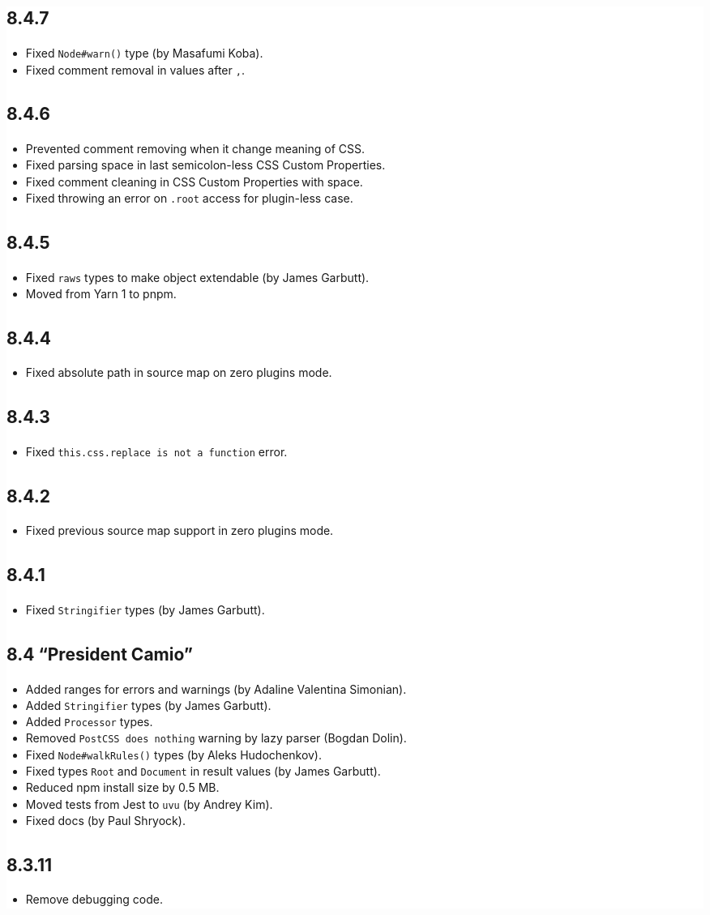 ## 8.4.7

- Fixed `Node#warn()` type (by Masafumi Koba).
- Fixed comment removal in values after `,`.

## 8.4.6

- Prevented comment removing when it change meaning of CSS.
- Fixed parsing space in last semicolon-less CSS Custom Properties.
- Fixed comment cleaning in CSS Custom Properties with space.
- Fixed throwing an error on `.root` access for plugin-less case.

## 8.4.5

- Fixed `raws` types to make object extendable (by James Garbutt).
- Moved from Yarn 1 to pnpm.

## 8.4.4

- Fixed absolute path in source map on zero plugins mode.

## 8.4.3

- Fixed `this.css.replace is not a function` error.

## 8.4.2

- Fixed previous source map support in zero plugins mode.

## 8.4.1

- Fixed `Stringifier` types (by James Garbutt).

## 8.4 “President Camio”

- Added ranges for errors and warnings (by Adaline Valentina Simonian).
- Added `Stringifier` types (by James Garbutt).
- Added `Processor` types.
- Removed `PostCSS does nothing` warning by lazy parser (Bogdan Dolin).
- Fixed `Node#walkRules()` types (by Aleks Hudochenkov).
- Fixed types `Root` and `Document` in result values (by James Garbutt).
- Reduced npm install size by 0.5 MB.
- Moved tests from Jest to `uvu` (by Andrey Kim).
- Fixed docs (by Paul Shryock).

## 8.3.11

- Remove debugging code.
